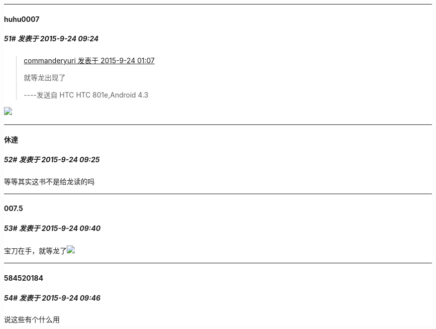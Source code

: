 

*****

####  huhu0007  
##### 51#       发表于 2015-9-24 09:24



<blockquote><a href="httphttps://bbs.saraba1st.com/2b/forum.php?mod=redirect&amp;goto=findpost&amp;pid=30249335&amp;ptid=1157464" target="_blank">commanderyuri 发表于 2015-9-24 01:07</a>

就等龙出现了


----发送自 HTC HTC 801e,Android 4.3</blockquote>
<img src="https://static.saraba1st.com/image/smiley/face/91.gif" referrerpolicy="no-referrer">







*****

####  休達  
##### 52#       发表于 2015-9-24 09:25




等等其实这书不是给龙读的吗







*****

####  007.5  
##### 53#       发表于 2015-9-24 09:40




宝刀在手，就等龙了<img src="https://static.saraba1st.com/image/smiley/nq/010.gif" referrerpolicy="no-referrer">







*****

####  584520184  
##### 54#       发表于 2015-9-24 09:46




说这些有个什么用

